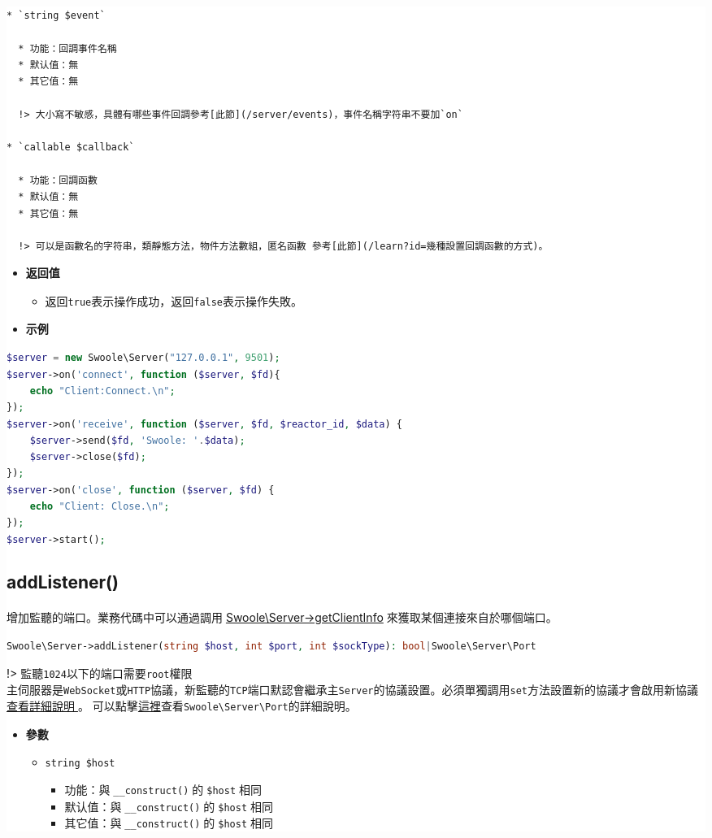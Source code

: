     * `string $event`

      * 功能：回調事件名稱
      * 默认值：無
      * 其它值：無

      !> 大小寫不敏感，具體有哪些事件回調參考[此節](/server/events)，事件名稱字符串不要加`on`

    * `callable $callback`

      * 功能：回調函數
      * 默认值：無
      * 其它值：無

      !> 可以是函數名的字符串，類靜態方法，物件方法數組，匿名函數 參考[此節](/learn?id=幾種設置回調函數的方式)。
  
  * **返回值**

    * 返回`true`表示操作成功，返回`false`表示操作失敗。

  * **示例**

```php
$server = new Swoole\Server("127.0.0.1", 9501);
$server->on('connect', function ($server, $fd){
    echo "Client:Connect.\n";
});
$server->on('receive', function ($server, $fd, $reactor_id, $data) {
    $server->send($fd, 'Swoole: '.$data);
    $server->close($fd);
});
$server->on('close', function ($server, $fd) {
    echo "Client: Close.\n";
});
$server->start();
```


## addListener()

增加監聽的端口。業務代碼中可以通過調用 [Swoole\Server->getClientInfo](/server/methods?id=getclientinfo) 來獲取某個連接來自於哪個端口。

```php
Swoole\Server->addListener(string $host, int $port, int $sockType): bool|Swoole\Server\Port
```

!> 監聽`1024`以下的端口需要`root`權限  
主伺服器是`WebSocket`或`HTTP`協議，新監聽的`TCP`端口默認會繼承主`Server`的協議設置。必須單獨調用`set`方法設置新的協議才會啟用新協議 [查看詳細說明 ](/server/port)。
可以點擊[這裡](/server/server_port)查看`Swoole\Server\Port`的詳細說明。 

  * **參數**

    * `string $host`

      * 功能：與 `__construct()` 的 `$host` 相同
      * 默认值：與 `__construct()` 的 `$host` 相同
      * 其它值：與 `__construct()` 的 `$host` 相同
